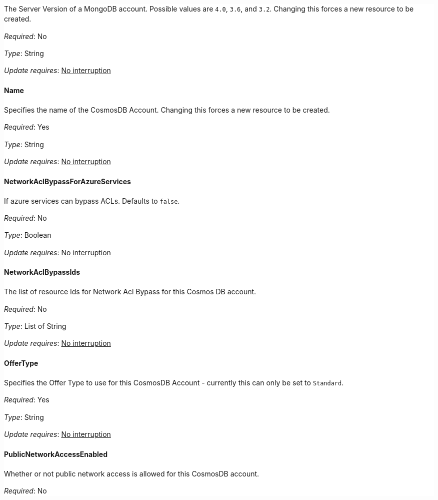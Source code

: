 The Server Version of a MongoDB account. Possible values are `4.0`, `3.6`, and `3.2`. Changing this forces a new resource to be created.

_Required_: No

_Type_: String

_Update requires_: [No interruption](https://docs.aws.amazon.com/AWSCloudFormation/latest/UserGuide/using-cfn-updating-stacks-update-behaviors.html#update-no-interrupt)

#### Name

Specifies the name of the CosmosDB Account. Changing this forces a new resource to be created.

_Required_: Yes

_Type_: String

_Update requires_: [No interruption](https://docs.aws.amazon.com/AWSCloudFormation/latest/UserGuide/using-cfn-updating-stacks-update-behaviors.html#update-no-interrupt)

#### NetworkAclBypassForAzureServices

If azure services can bypass ACLs. Defaults to `false`.

_Required_: No

_Type_: Boolean

_Update requires_: [No interruption](https://docs.aws.amazon.com/AWSCloudFormation/latest/UserGuide/using-cfn-updating-stacks-update-behaviors.html#update-no-interrupt)

#### NetworkAclBypassIds

The list of resource Ids for Network Acl Bypass for this Cosmos DB account.

_Required_: No

_Type_: List of String

_Update requires_: [No interruption](https://docs.aws.amazon.com/AWSCloudFormation/latest/UserGuide/using-cfn-updating-stacks-update-behaviors.html#update-no-interrupt)

#### OfferType

Specifies the Offer Type to use for this CosmosDB Account - currently this can only be set to `Standard`.

_Required_: Yes

_Type_: String

_Update requires_: [No interruption](https://docs.aws.amazon.com/AWSCloudFormation/latest/UserGuide/using-cfn-updating-stacks-update-behaviors.html#update-no-interrupt)

#### PublicNetworkAccessEnabled

Whether or not public network access is allowed for this CosmosDB account.

_Required_: No
